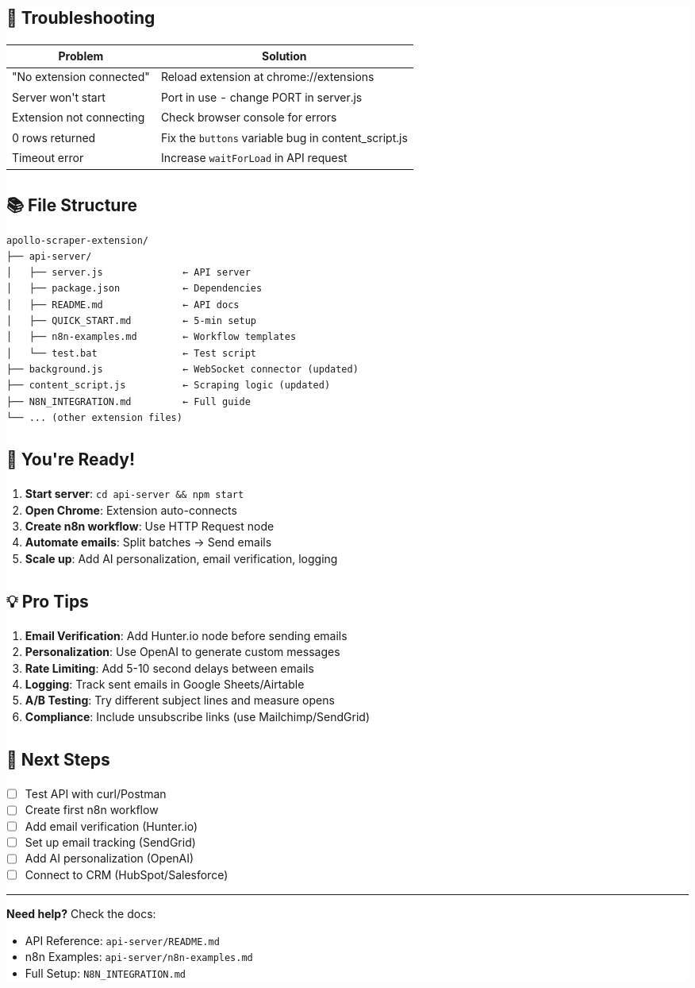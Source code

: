 ## 🐛 Troubleshooting

| Problem | Solution |
|---------|----------|
| "No extension connected" | Reload extension at chrome://extensions |
| Server won't start | Port in use - change PORT in server.js |
| Extension not connecting | Check browser console for errors |
| 0 rows returned | Fix the `buttons` variable bug in content_script.js |
| Timeout error | Increase `waitForLoad` in API request |

## 📚 File Structure

```
apollo-scraper-extension/
├── api-server/
│   ├── server.js              ← API server
│   ├── package.json           ← Dependencies
│   ├── README.md              ← API docs
│   ├── QUICK_START.md         ← 5-min setup
│   ├── n8n-examples.md        ← Workflow templates
│   └── test.bat               ← Test script
├── background.js              ← WebSocket connector (updated)
├── content_script.js          ← Scraping logic (updated)
├── N8N_INTEGRATION.md         ← Full guide
└── ... (other extension files)
```

## 🎉 You're Ready!

1. **Start server**: `cd api-server && npm start`
2. **Open Chrome**: Extension auto-connects
3. **Create n8n workflow**: Use HTTP Request node
4. **Automate emails**: Split batches → Send emails
5. **Scale up**: Add AI personalization, email verification, logging

## 💡 Pro Tips

1. **Email Verification**: Add Hunter.io node before sending emails
2. **Personalization**: Use OpenAI to generate custom messages
3. **Rate Limiting**: Add 5-10 second delays between emails
4. **Logging**: Track sent emails in Google Sheets/Airtable
5. **A/B Testing**: Try different subject lines and measure opens
6. **Compliance**: Include unsubscribe links (use Mailchimp/SendGrid)

## 🔗 Next Steps

- [ ] Test API with curl/Postman
- [ ] Create first n8n workflow
- [ ] Add email verification (Hunter.io)
- [ ] Set up email tracking (SendGrid)
- [ ] Add AI personalization (OpenAI)
- [ ] Connect to CRM (HubSpot/Salesforce)

---

**Need help?** Check the docs:
- API Reference: `api-server/README.md`
- n8n Examples: `api-server/n8n-examples.md`
- Full Setup: `N8N_INTEGRATION.md`
